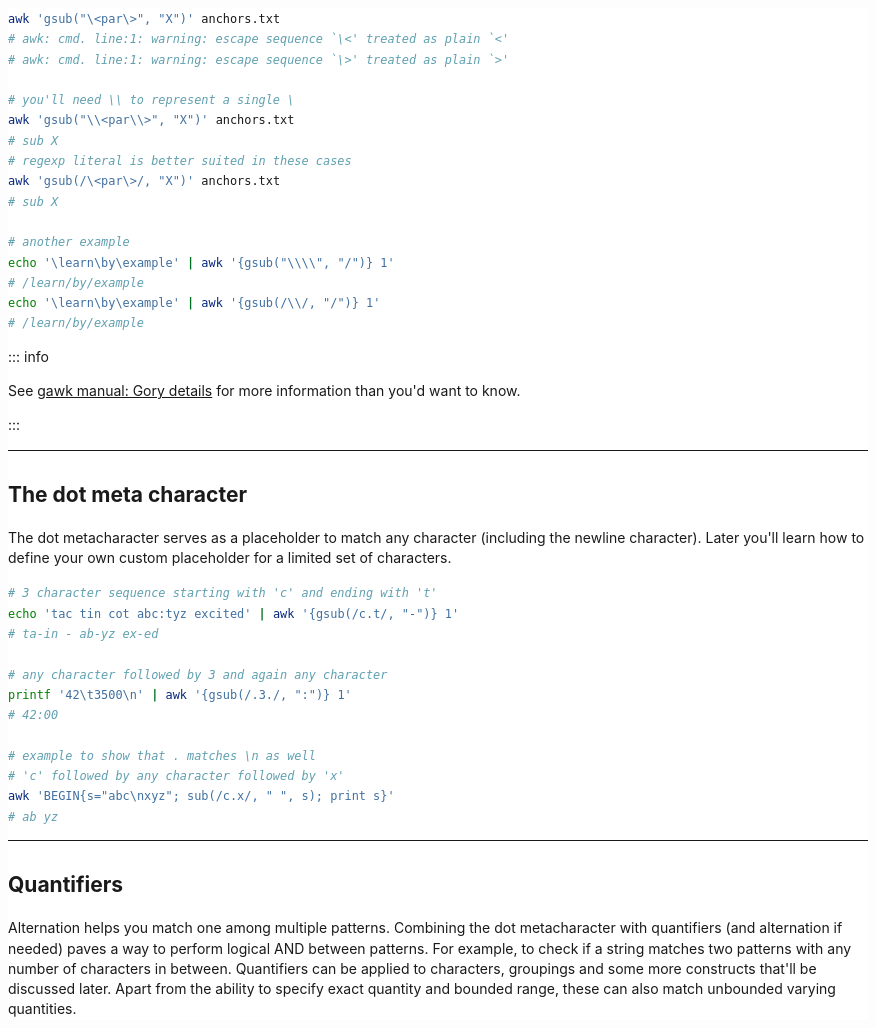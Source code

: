 ```sh
awk 'gsub("\<par\>", "X")' anchors.txt
# awk: cmd. line:1: warning: escape sequence `\<' treated as plain `<'
# awk: cmd. line:1: warning: escape sequence `\>' treated as plain `>'

# you'll need \\ to represent a single \
awk 'gsub("\\<par\\>", "X")' anchors.txt
# sub X
# regexp literal is better suited in these cases
awk 'gsub(/\<par\>/, "X")' anchors.txt
# sub X

# another example
echo '\learn\by\example' | awk '{gsub("\\\\", "/")} 1'
# /learn/by/example
echo '\learn\by\example' | awk '{gsub(/\\/, "/")} 1'
# /learn/by/example
```

::: info 

See [gawk manual: Gory details](https://www.gnu.org/software/gawk/manual/gawk.html#Gory-Details) for more information than you'd want to know.

:::

---

## The dot meta character

The dot metacharacter serves as a placeholder to match any character (including the newline character). Later you'll learn how to define your own custom placeholder for a limited set of characters.

```sh
# 3 character sequence starting with 'c' and ending with 't'
echo 'tac tin cot abc:tyz excited' | awk '{gsub(/c.t/, "-")} 1'
# ta-in - ab-yz ex-ed

# any character followed by 3 and again any character
printf '42\t3500\n' | awk '{gsub(/.3./, ":")} 1'
# 42:00

# example to show that . matches \n as well
# 'c' followed by any character followed by 'x'
awk 'BEGIN{s="abc\nxyz"; sub(/c.x/, " ", s); print s}'
# ab yz
```

---

## Quantifiers

Alternation helps you match one among multiple patterns. Combining the dot metacharacter with quantifiers (and alternation if needed) paves a way to perform logical AND between patterns. For example, to check if a string matches two patterns with any number of characters in between. Quantifiers can be applied to characters, groupings and some more constructs that'll be discussed later. Apart from the ability to specify exact quantity and bounded range, these can also match unbounded varying quantities.
